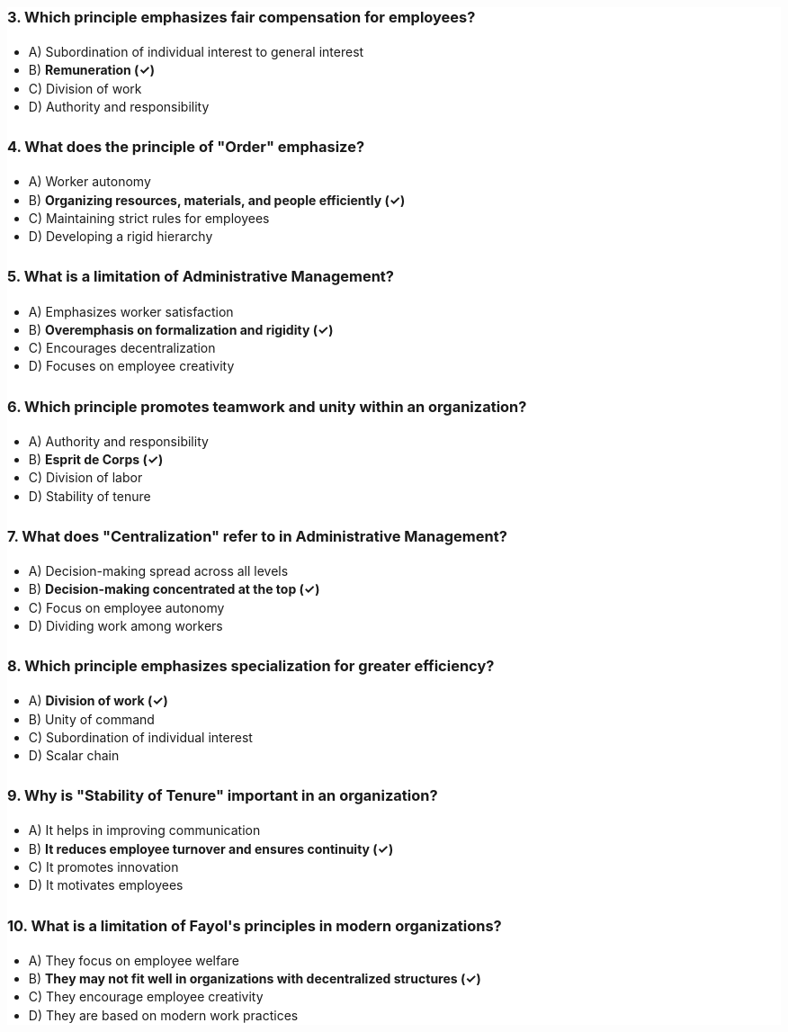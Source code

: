 ### 3. Which principle emphasizes fair compensation for employees?

- A) Subordination of individual interest to general interest
- B) **Remuneration (✓)**
- C) Division of work
- D) Authority and responsibility

### 4. What does the principle of "Order" emphasize?

- A) Worker autonomy
- B) **Organizing resources, materials, and people efficiently (✓)**
- C) Maintaining strict rules for employees
- D) Developing a rigid hierarchy

### 5. What is a limitation of Administrative Management?

- A) Emphasizes worker satisfaction
- B) **Overemphasis on formalization and rigidity (✓)**
- C) Encourages decentralization
- D) Focuses on employee creativity

### 6. Which principle promotes teamwork and unity within an organization?

- A) Authority and responsibility
- B) **Esprit de Corps (✓)**
- C) Division of labor
- D) Stability of tenure

### 7. What does "Centralization" refer to in Administrative Management?

- A) Decision-making spread across all levels
- B) **Decision-making concentrated at the top (✓)**
- C) Focus on employee autonomy
- D) Dividing work among workers

### 8. Which principle emphasizes specialization for greater efficiency?

- A) **Division of work (✓)**
- B) Unity of command
- C) Subordination of individual interest
- D) Scalar chain

### 9. Why is "Stability of Tenure" important in an organization?

- A) It helps in improving communication
- B) **It reduces employee turnover and ensures continuity (✓)**
- C) It promotes innovation
- D) It motivates employees

### 10. What is a limitation of Fayol's principles in modern organizations?

- A) They focus on employee welfare
- B) **They may not fit well in organizations with decentralized structures (✓)**
- C) They encourage employee creativity
- D) They are based on modern work practices
